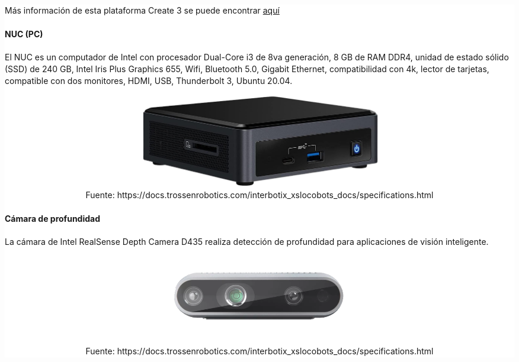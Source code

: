 Más información de esta plataforma Create 3 se puede encontrar <a href="https://iroboteducation.github.io/create3_docs/">aquí</a>

<h4>NUC (PC)</h4>

El NUC es un computador de Intel con procesador Dual-Core i3 de 8va generación, 8 GB de RAM DDR4, unidad de estado sólido (SSD) de 240 GB, Intel Iris Plus Graphics 655, Wifi, Bluetooth 5.0, Gigabit Ethernet, compatibilidad con 4k, lector de tarjetas, compatible con dos monitores, HDMI, USB, Thunderbolt 3, Ubuntu 20.04.

<div align="center">
<img src="image-4.png" alt="NUC" width="400"/>
<br>
<figcaption>Fuente: https://docs.trossenrobotics.com/interbotix_xslocobots_docs/specifications.html</figcaption>
</div>

<h4>Cámara de profundidad</h4>

La cámara de Intel RealSense Depth Camera D435 realiza detección de profundidad para aplicaciones de visión inteligente.

<div align="center">
<img src="image-5.png" alt="Cámara" width="300"/>
<br>
<figcaption>Fuente: https://docs.trossenrobotics.com/interbotix_xslocobots_docs/specifications.html</figcaption>
</div>
